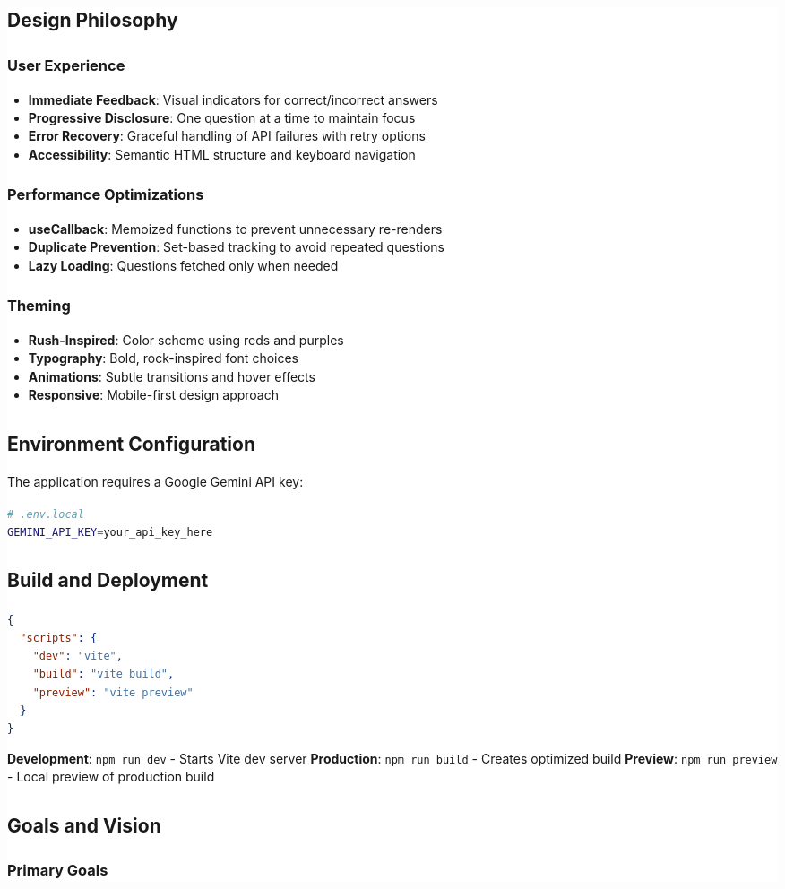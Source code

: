 ## Design Philosophy

### User Experience

- **Immediate Feedback**: Visual indicators for correct/incorrect answers
- **Progressive Disclosure**: One question at a time to maintain focus
- **Error Recovery**: Graceful handling of API failures with retry options
- **Accessibility**: Semantic HTML structure and keyboard navigation

### Performance Optimizations

- **useCallback**: Memoized functions to prevent unnecessary re-renders
- **Duplicate Prevention**: Set-based tracking to avoid repeated questions
- **Lazy Loading**: Questions fetched only when needed

### Theming

- **Rush-Inspired**: Color scheme using reds and purples
- **Typography**: Bold, rock-inspired font choices
- **Animations**: Subtle transitions and hover effects
- **Responsive**: Mobile-first design approach

## Environment Configuration

The application requires a Google Gemini API key:

```bash
# .env.local
GEMINI_API_KEY=your_api_key_here
```

## Build and Deployment

```json
{
  "scripts": {
    "dev": "vite",
    "build": "vite build",
    "preview": "vite preview"
  }
}
```

**Development**: `npm run dev` - Starts Vite dev server
**Production**: `npm run build` - Creates optimized build
**Preview**: `npm run preview` - Local preview of production build

## Goals and Vision

### Primary Goals
